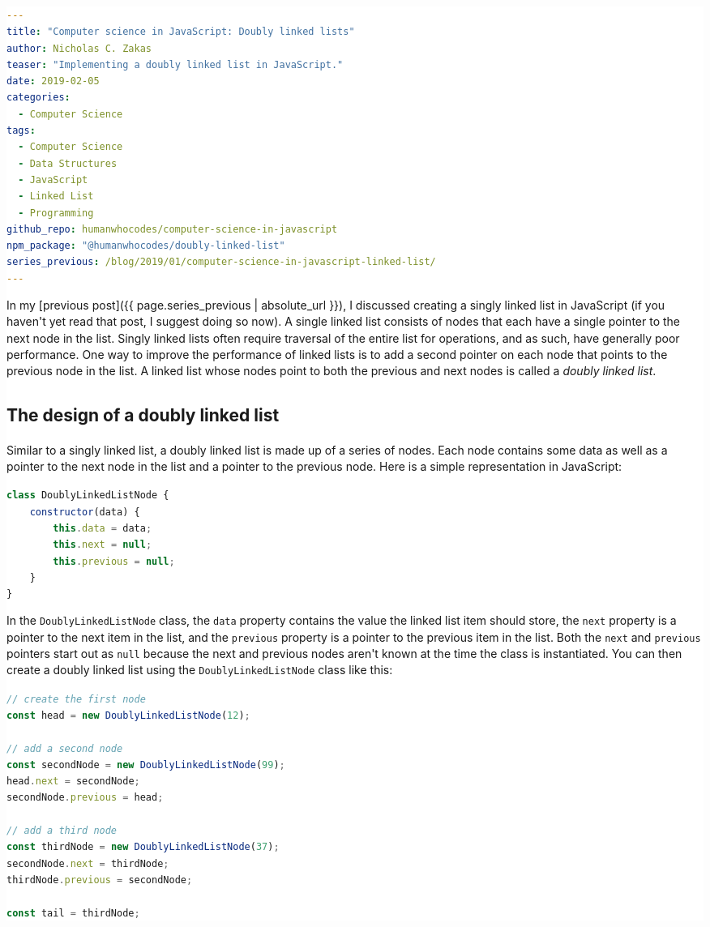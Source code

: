 ```yaml
---
title: "Computer science in JavaScript: Doubly linked lists"
author: Nicholas C. Zakas
teaser: "Implementing a doubly linked list in JavaScript."
date: 2019-02-05
categories:
  - Computer Science
tags:
  - Computer Science
  - Data Structures
  - JavaScript
  - Linked List
  - Programming
github_repo: humanwhocodes/computer-science-in-javascript
npm_package: "@humanwhocodes/doubly-linked-list"
series_previous: /blog/2019/01/computer-science-in-javascript-linked-list/
---
```


In my [previous post]({{ page.series_previous | absolute_url }}), I discussed creating a singly linked list in JavaScript (if you haven't yet read that post, I suggest doing so now). A single linked list consists of nodes that each have a single pointer to the next node in the list. Singly linked lists often require traversal of the entire list for operations, and as such, have generally poor performance. One way to improve the performance of linked lists is to add a second pointer on each node that points to the previous node in the list. A linked list whose nodes point to both the previous and next nodes is called a *doubly linked list*. 

## The design of a doubly linked list

Similar to a singly linked list, a doubly linked list is made up of a series of nodes. Each node contains some data as well as a pointer to the next node in the list and a pointer to the previous node. Here is a simple representation in JavaScript:

```js
class DoublyLinkedListNode {
    constructor(data) {
        this.data = data;
        this.next = null;
        this.previous = null;
    }
}
```

In the `DoublyLinkedListNode` class, the `data` property contains the value the linked list item should store, the `next` property is a pointer to the next item in the list, and the `previous` property is a pointer to the previous item in the list. Both the `next` and `previous` pointers start out as `null` because the next and previous nodes aren't known at the time the class is instantiated. You can then create a doubly linked list using the `DoublyLinkedListNode` class like this:

```js
// create the first node
const head = new DoublyLinkedListNode(12);

// add a second node
const secondNode = new DoublyLinkedListNode(99);
head.next = secondNode;
secondNode.previous = head;

// add a third node
const thirdNode = new DoublyLinkedListNode(37);
secondNode.next = thirdNode;
thirdNode.previous = secondNode;

const tail = thirdNode;
```